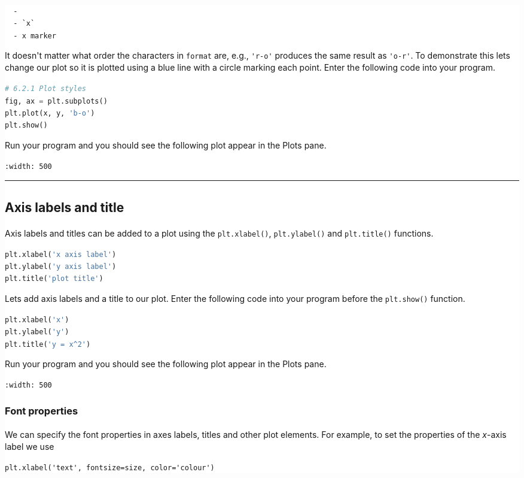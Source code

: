 ```{list-table} Format specifiers for matplotlib line plots
  -
  - `x` 
  - x marker
```

It doesn't matter what order the characters in `format` are, e.g., `'r-o'` produces the same result as `'o-r'`. To demonstrate this lets change our plot so it is plotted using a blue line with a circle marking each point. Enter the following code into your program.

```python
# 6.2.1 Plot styles
fig, ax = plt.subplots()
plt.plot(x, y, 'b-o')
plt.show()
```

Run your program and you should see the following plot appear in the Plots pane.

```{figure} ../_images/6_Line_plot_3.png
:width: 500
```

---

## Axis labels and title

Axis labels and titles can be added to a plot using the `plt.xlabel()`, `plt.ylabel()` and `plt.title()` functions.

```python
plt.xlabel('x axis label')
plt.ylabel('y axis label')
plt.title('plot title')
```

Lets add axis labels and a title to our plot. Enter the following code into your program before the `plt.show()` function.

```python
plt.xlabel('x')
plt.ylabel('y')
plt.title('y = x^2')
```

Run your program and you should see the following plot appear in the Plots pane.

```{figure} ../_images/6_Line_plot_4.png
:width: 500
```

### Font properties

We can specify the font properties in axes labels, titles and other plot elements. For example, to set the properties of the $x$-axis label we use

```text
plt.xlabel('text', fontsize=size, color='colour')
```

